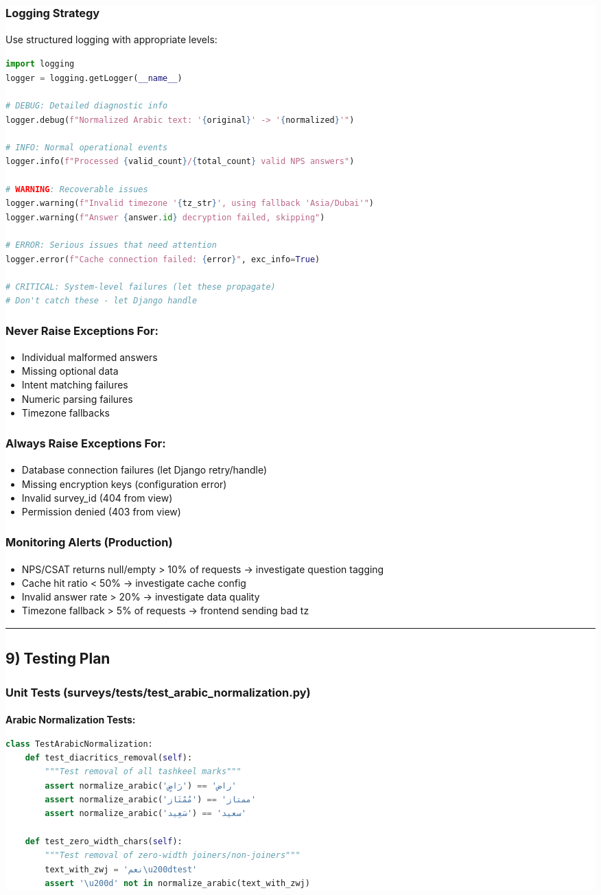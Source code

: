 ### Logging Strategy

Use structured logging with appropriate levels:

```python
import logging
logger = logging.getLogger(__name__)

# DEBUG: Detailed diagnostic info
logger.debug(f"Normalized Arabic text: '{original}' -> '{normalized}'")

# INFO: Normal operational events
logger.info(f"Processed {valid_count}/{total_count} valid NPS answers")

# WARNING: Recoverable issues
logger.warning(f"Invalid timezone '{tz_str}', using fallback 'Asia/Dubai'")
logger.warning(f"Answer {answer.id} decryption failed, skipping")

# ERROR: Serious issues that need attention
logger.error(f"Cache connection failed: {error}", exc_info=True)

# CRITICAL: System-level failures (let these propagate)
# Don't catch these - let Django handle
```

### Never Raise Exceptions For:
- Individual malformed answers
- Missing optional data
- Intent matching failures
- Numeric parsing failures
- Timezone fallbacks

### Always Raise Exceptions For:
- Database connection failures (let Django retry/handle)
- Missing encryption keys (configuration error)
- Invalid survey_id (404 from view)
- Permission denied (403 from view)

### Monitoring Alerts (Production)
- NPS/CSAT returns null/empty > 10% of requests → investigate question tagging
- Cache hit ratio < 50% → investigate cache config
- Invalid answer rate > 20% → investigate data quality
- Timezone fallback > 5% of requests → frontend sending bad tz

---

## 9) Testing Plan

### Unit Tests (surveys/tests/test_arabic_normalization.py)

**Arabic Normalization Tests:**
```python
class TestArabicNormalization:
    def test_diacritics_removal(self):
        """Test removal of all tashkeel marks"""
        assert normalize_arabic('رَاضٍ') == 'راض'
        assert normalize_arabic('مُمْتَاز') == 'ممتاز'
        assert normalize_arabic('سَعِيد') == 'سعيد'
    
    def test_zero_width_chars(self):
        """Test removal of zero-width joiners/non-joiners"""
        text_with_zwj = 'نعم\u200dtest'
        assert '\u200d' not in normalize_arabic(text_with_zwj)
```